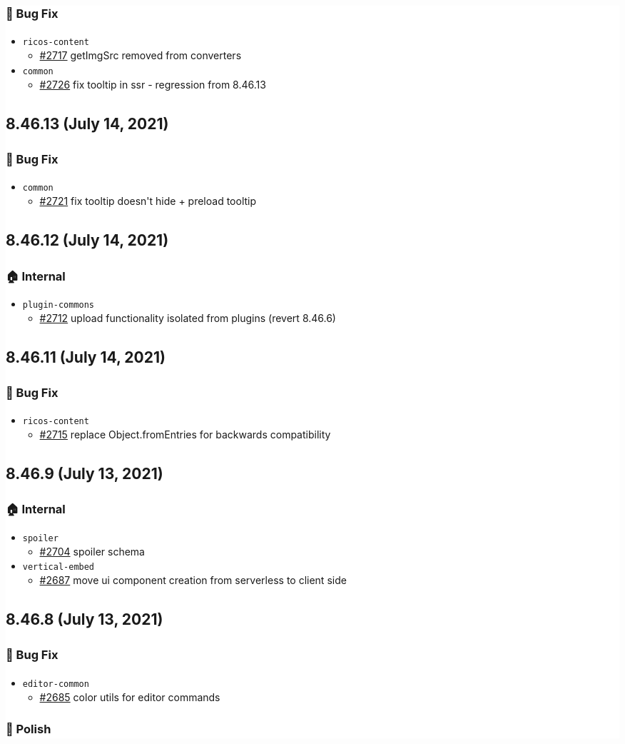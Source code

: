 ### :bug: Bug Fix

- `ricos-content`
  - [#2717](https://github.com/wix/ricos/pull/2717) getImgSrc removed from converters
- `common`
  - [#2726](https://github.com/wix/ricos/pull/2726) fix tooltip in ssr - regression from 8.46.13

## 8.46.13 (July 14, 2021)

### :bug: Bug Fix

- `common`
  - [#2721](https://github.com/wix/ricos/pull/2721) fix tooltip doesn't hide + preload tooltip

## 8.46.12 (July 14, 2021)

### :house: Internal

- `plugin-commons`
  - [#2712](https://github.com/wix/ricos/pull/2712) upload functionality isolated from plugins (revert 8.46.6)

## 8.46.11 (July 14, 2021)

### :bug: Bug Fix

- `ricos-content`
  - [#2715](https://github.com/wix/ricos/pull/2715) replace Object.fromEntries for backwards compatibility

## 8.46.9 (July 13, 2021)

### :house: Internal

- `spoiler`
  - [#2704](https://github.com/wix/ricos/pull/2704) spoiler schema
- `vertical-embed`
  - [#2687](https://github.com/wix/ricos/pull/2687) move ui component creation from serverless to client side

## 8.46.8 (July 13, 2021)

### :bug: Bug Fix

- `editor-common`
  - [#2685](https://github.com/wix/ricos/pull/2685) color utils for editor commands

### :nail_care: Polish
